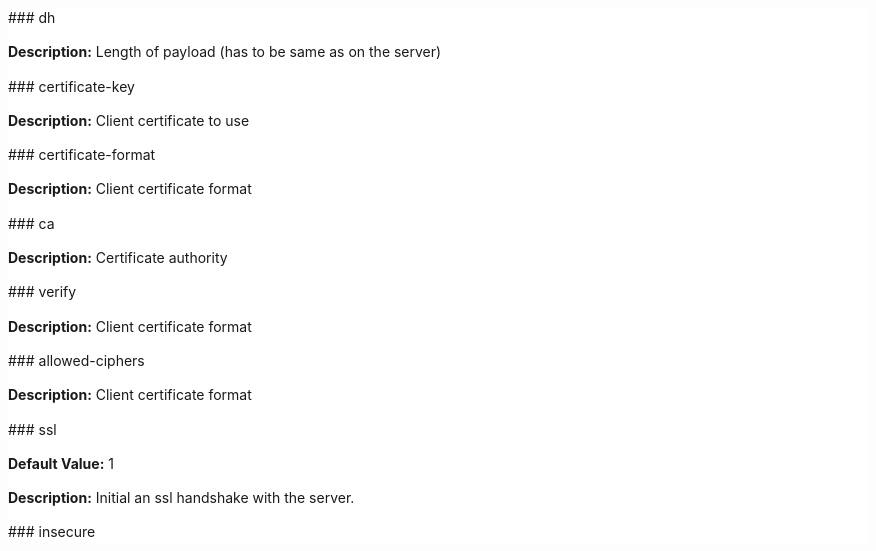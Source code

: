 <a name="submit_nrpe_dh"/>
### dh



**Description:**
Length of payload (has to be same as on the server)

<a name="submit_nrpe_certificate-key"/>
### certificate-key



**Description:**
Client certificate to use

<a name="submit_nrpe_certificate-format"/>
### certificate-format



**Description:**
Client certificate format

<a name="submit_nrpe_ca"/>
### ca



**Description:**
Certificate authority

<a name="submit_nrpe_verify"/>
### verify



**Description:**
Client certificate format

<a name="submit_nrpe_allowed-ciphers"/>
### allowed-ciphers



**Description:**
Client certificate format

<a name="submit_nrpe_ssl"/>
### ssl


**Default Value:** 1

**Description:**
Initial an ssl handshake with the server.

<a name="submit_nrpe_insecure"/>
### insecure
